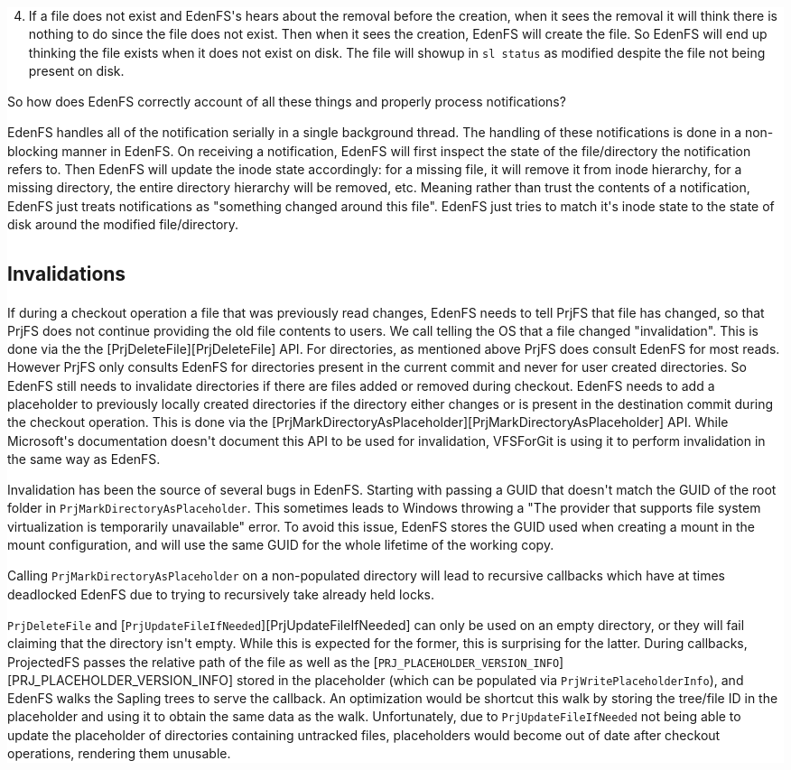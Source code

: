4. If a file does not exist and EdenFS's hears about the removal before the
   creation, when it sees the removal it will think there is nothing to do since
   the file does not exist. Then when it sees the creation, EdenFS will create
   the file. So EdenFS will end up thinking the file exists when it does not
   exist on disk. The file will showup in `sl status` as modified despite the
   file not being present on disk.

So how does EdenFS correctly account of all these things and properly process
notifications?

EdenFS handles all of the notification serially in a single background thread.
The handling of these notifications is done in a non-blocking manner in EdenFS.
On receiving a notification, EdenFS will first inspect the state of the
file/directory the notification refers to. Then EdenFS will update the inode
state accordingly: for a missing file, it will remove it from inode hierarchy,
for a missing directory, the entire directory hierarchy will be removed, etc.
Meaning rather than trust the contents of a notification, EdenFS just treats
notifications as "something changed around this file". EdenFS just tries to
match it's inode state to the state of disk around the modified file/directory.

## Invalidations

If during a checkout operation a file that was previously read changes, EdenFS
needs to tell PrjFS that file has changed, so that PrjFS does not continue
providing the old file contents to users. We call telling the OS that a file
changed "invalidation". This is done via the the [PrjDeleteFile][PrjDeleteFile]
API. For directories, as mentioned above PrjFS does consult EdenFS for most
reads. However PrjFS only consults EdenFS for directories present in the current
commit and never for user created directories. So EdenFS still needs to
invalidate directories if there are files added or removed during checkout.
EdenFS needs to add a placeholder to previously locally created directories if
the directory either changes or is present in the destination commit during the
checkout operation. This is done via the
[PrjMarkDirectoryAsPlaceholder][PrjMarkDirectoryAsPlaceholder] API. While
Microsoft's documentation doesn't document this API to be used for invalidation,
VFSForGit is using it to perform invalidation in the same way as EdenFS.

Invalidation has been the source of several bugs in EdenFS. Starting with
passing a GUID that doesn't match the GUID of the root folder in
`PrjMarkDirectoryAsPlaceholder`. This sometimes leads to Windows throwing a "The
provider that supports file system virtualization is temporarily unavailable"
error. To avoid this issue, EdenFS stores the GUID used when creating a mount in
the mount configuration, and will use the same GUID for the whole lifetime of
the working copy.

Calling `PrjMarkDirectoryAsPlaceholder` on a non-populated directory will lead
to recursive callbacks which have at times deadlocked EdenFS due to trying to
recursively take already held locks.

`PrjDeleteFile` and [`PrjUpdateFileIfNeeded`][PrjUpdateFileIfNeeded] can only be
used on an empty directory, or they will fail claiming that the directory isn't
empty. While this is expected for the former, this is surprising for the latter.
During callbacks, ProjectedFS passes the relative path of the file as well as
the [`PRJ_PLACEHOLDER_VERSION_INFO`][PRJ_PLACEHOLDER_VERSION_INFO] stored in the
placeholder (which can be populated via `PrjWritePlaceholderInfo`), and EdenFS
walks the Sapling trees to serve the callback. An optimization would be shortcut
this walk by storing the tree/file ID in the placeholder and using it to obtain
the same data as the walk. Unfortunately, due to `PrjUpdateFileIfNeeded` not
being able to update the placeholder of directories containing untracked files,
placeholders would become out of date after checkout operations, rendering them
unusable.


[FUSE]: https://en.wikipedia.org/wiki/Filesystem_in_Userspace
[NFS]: https://datatracker.ietf.org/doc/html/rfc1813
[NTFS]: https://en.wikipedia.org/wiki/NTFS
[Buck]: https://buck.build
[Watchman]: https://facebook.github.io/watchman/